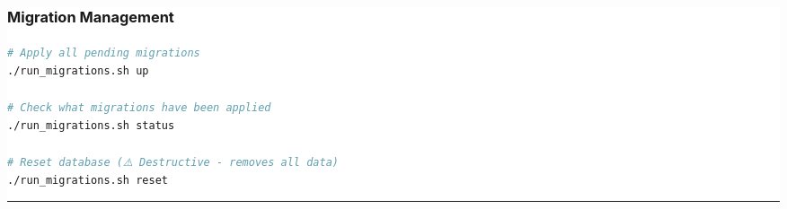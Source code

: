 ### Migration Management
```bash
# Apply all pending migrations
./run_migrations.sh up

# Check what migrations have been applied
./run_migrations.sh status

# Reset database (⚠️ Destructive - removes all data)
./run_migrations.sh reset
```

---

### 